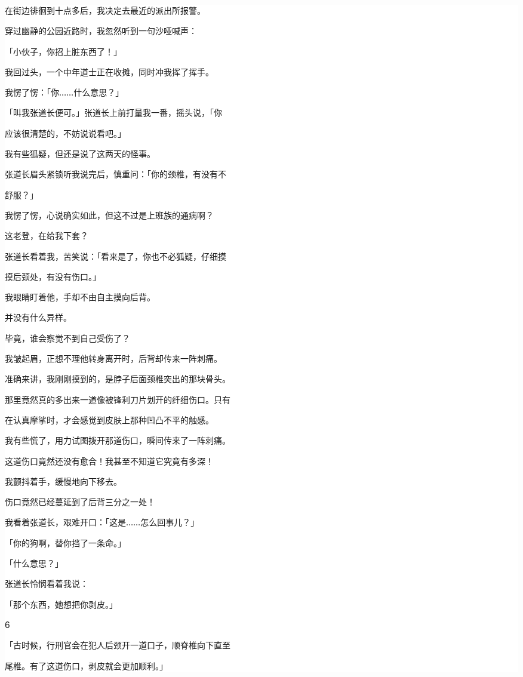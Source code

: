 在街边徘徊到十点多后，我决定去最近的派出所报警。

穿过幽静的公园近路时，我忽然听到一句沙哑喊声：

「小伙子，你招上脏东西了！」

我回过头，一个中年道士正在收摊，同时冲我挥了挥手。

我愣了愣：「你……什么意思？」

「叫我张道长便可。」张道长上前打量我一番，摇头说，「你

应该很清楚的，不妨说说看吧。」

我有些狐疑，但还是说了这两天的怪事。

张道长眉头紧锁听我说完后，慎重问：「你的颈椎，有没有不

舒服？」

我愣了愣，心说确实如此，但这不过是上班族的通病啊？

这老登，在给我下套？

张道长看着我，苦笑说：「看来是了，你也不必狐疑，仔细摸

摸后颈处，有没有伤口。」

我眼睛盯着他，手却不由自主摸向后背。

并没有什么异样。

毕竟，谁会察觉不到自己受伤了？

我皱起眉，正想不理他转身离开时，后背却传来一阵刺痛。

准确来讲，我刚刚摸到的，是脖子后面颈椎突出的那块骨头。

那里竟然真的多出来一道像被锋利刀片划开的纤细伤口。只有

在认真摩挲时，才会感觉到皮肤上那种凹凸不平的触感。

我有些慌了，用力试图拨开那道伤口，瞬间传来了一阵刺痛。

这道伤口竟然还没有愈合！我甚至不知道它究竟有多深！

我颤抖着手，缓慢地向下移去。

伤口竟然已经蔓延到了后背三分之一处！

我看着张道长，艰难开口：「这是……怎么回事儿？」

「你的狗啊，替你挡了一条命。」

「什么意思？」

张道长怜悯看着我说：

「那个东西，她想把你剥皮。」

6

「古时候，行刑官会在犯人后颈开一道口子，顺脊椎向下直至

尾椎。有了这道伤口，剥皮就会更加顺利。」
